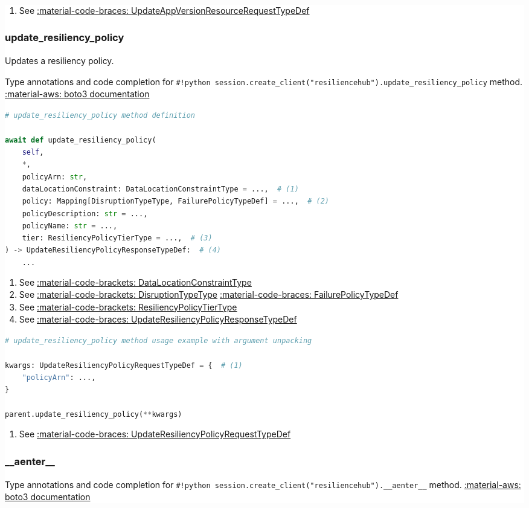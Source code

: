 1. See [:material-code-braces: UpdateAppVersionResourceRequestTypeDef](./type_defs.md#updateappversionresourcerequesttypedef) 

### update\_resiliency\_policy

Updates a resiliency policy.

Type annotations and code completion for `#!python session.create_client("resiliencehub").update_resiliency_policy` method.
[:material-aws: boto3 documentation](https://boto3.amazonaws.com/v1/documentation/api/latest/reference/services/resiliencehub/client/update_resiliency_policy.html)

```python
# update_resiliency_policy method definition

await def update_resiliency_policy(
    self,
    *,
    policyArn: str,
    dataLocationConstraint: DataLocationConstraintType = ...,  # (1)
    policy: Mapping[DisruptionTypeType, FailurePolicyTypeDef] = ...,  # (2)
    policyDescription: str = ...,
    policyName: str = ...,
    tier: ResiliencyPolicyTierType = ...,  # (3)
) -> UpdateResiliencyPolicyResponseTypeDef:  # (4)
    ...
```

1. See [:material-code-brackets: DataLocationConstraintType](./literals.md#datalocationconstrainttype) 
2. See [:material-code-brackets: DisruptionTypeType](./literals.md#disruptiontypetype) [:material-code-braces: FailurePolicyTypeDef](./type_defs.md#failurepolicytypedef) 
3. See [:material-code-brackets: ResiliencyPolicyTierType](./literals.md#resiliencypolicytiertype) 
4. See [:material-code-braces: UpdateResiliencyPolicyResponseTypeDef](./type_defs.md#updateresiliencypolicyresponsetypedef) 


```python
# update_resiliency_policy method usage example with argument unpacking

kwargs: UpdateResiliencyPolicyRequestTypeDef = {  # (1)
    "policyArn": ...,
}

parent.update_resiliency_policy(**kwargs)
```

1. See [:material-code-braces: UpdateResiliencyPolicyRequestTypeDef](./type_defs.md#updateresiliencypolicyrequesttypedef) 

### \_\_aenter\_\_



Type annotations and code completion for `#!python session.create_client("resiliencehub").__aenter__` method.
[:material-aws: boto3 documentation](https://boto3.amazonaws.com/v1/documentation/api/latest/reference/services/resiliencehub.html#ResilienceHub.Client)
